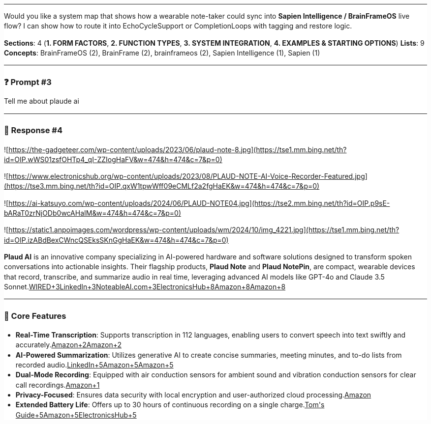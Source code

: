 * * *

Would you like a system map that shows how a wearable note-taker could sync into **Sapien Intelligence / BrainFrameOS** live flow? I can show how to route it into EchoCycleSupport or CompletionLoops with tagging and restore logic.


**Sections**: 4 (**1\. FORM FACTORS**, **2\. FUNCTION TYPES**, **3\. SYSTEM INTEGRATION**, **4\. EXAMPLES & STARTING OPTIONS**)
**Lists**: 9
**Concepts**: BrainFrameOS (2), BrainFrame (2), brainframeos (2), Sapien Intelligence (1), Sapien (1)

---

### ❓ Prompt #3

Tell me about plaude ai



---

### 💬 Response #4

![https://the-gadgeteer.com/wp-content/uploads/2023/06/plaud-note-8.jpg](https://tse1.mm.bing.net/th?id=OIP.wWS01zsfOHTp4_qI-ZZIogHaFV&w=474&h=474&c=7&p=0)

![https://www.electronicshub.org/wp-content/uploads/2023/08/PLAUD-NOTE-AI-Voice-Recorder-Featured.jpg](https://tse3.mm.bing.net/th?id=OIP.qxW1tpwWff09eCMLf2a2fgHaEK&w=474&h=474&c=7&p=0)

![https://ai-katsuyo.com/wp-content/uploads/2024/06/PLAUD-NOTE04.jpg](https://tse2.mm.bing.net/th?id=OIP.p9sE-bARaT0zrNjODb0wcAHaIM&w=474&h=474&c=7&p=0)

![https://static1.anpoimages.com/wordpress/wp-content/uploads/wm/2024/10/img_4221.jpg](https://tse1.mm.bing.net/th?id=OIP.izABdBexCWncQSEksSKnGgHaEK&w=474&h=474&c=7&p=0)

**Plaud AI** is an innovative company specializing in AI-powered hardware and software solutions designed to transform spoken conversations into actionable insights. Their flagship products, **Plaud Note** and **Plaud NotePin**, are compact, wearable devices that record, transcribe, and summarize audio in real time, leveraging advanced AI models like GPT-4o and Claude 3.5 Sonnet.[WIRED+3LinkedIn+3NoteableAI.com+3](https://www.linkedin.com/company/plaudai?utm_source=chatgpt.com)[ElectronicsHub+8Amazon+8Amazon+8](https://www.amazon.co.uk/PLAUD-Transcribe-ChatGPT-4o-Dictaphone-Interviews-Starlight/dp/B0CZWQV8P5?utm_source=chatgpt.com)

* * *

### 🧠 Core Features

*   **Real-Time Transcription**: Supports transcription in 112 languages, enabling users to convert speech into text swiftly and accurately.[Amazon+2Amazon+2](https://www.amazon.co.uk/PLAUD-Transcribe-ChatGPT-4o-Dictaphone-Interviews-Starlight/dp/B0CZWQV8P5?utm_source=chatgpt.com)
*   **AI-Powered Summarization**: Utilizes generative AI to create concise summaries, meeting minutes, and to-do lists from recorded audio.[LinkedIn+5Amazon+5Amazon+5](https://www.amazon.co.uk/PLAUD-Transcribe-ChatGPT-4o-Dictaphone-Interviews-Starlight/dp/B0CZWQV8P5?utm_source=chatgpt.com)
*   **Dual-Mode Recording**: Equipped with air conduction sensors for ambient sound and vibration conduction sensors for clear call recordings.[Amazon+1](https://www.amazon.com/stores/page/2D4D1F3C-07C1-41F6-8445-DA4CD23657D2/?utm_source=chatgpt.com)
*   **Privacy-Focused**: Ensures data security with local encryption and user-authorized cloud processing.[Amazon](https://www.amazon.com/stores/page/2D4D1F3C-07C1-41F6-8445-DA4CD23657D2/?utm_source=chatgpt.com)
*   **Extended Battery Life**: Offers up to 30 hours of continuous recording on a single charge.[Tom's Guide+5Amazon+5ElectronicsHub+5](https://www.amazon.com/stores/page/2D4D1F3C-07C1-41F6-8445-DA4CD23657D2/?utm_source=chatgpt.com)
